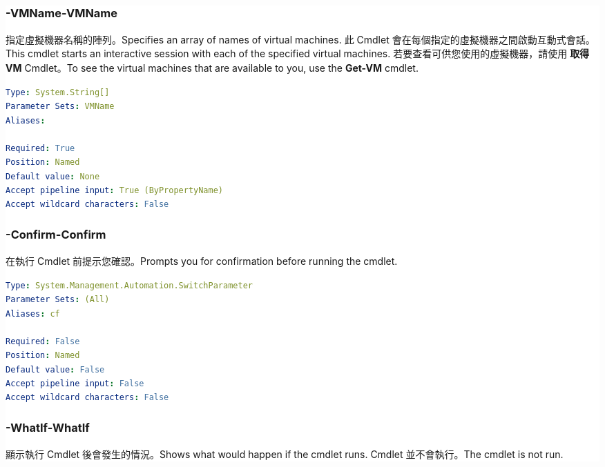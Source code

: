 ### <span data-ttu-id="a0f88-181">-VMName</span><span class="sxs-lookup"><span data-stu-id="a0f88-181">-VMName</span></span>

<span data-ttu-id="a0f88-182">指定虛擬機器名稱的陣列。</span><span class="sxs-lookup"><span data-stu-id="a0f88-182">Specifies an array of names of virtual machines.</span></span>
<span data-ttu-id="a0f88-183">此 Cmdlet 會在每個指定的虛擬機器之間啟動互動式會話。</span><span class="sxs-lookup"><span data-stu-id="a0f88-183">This cmdlet starts an interactive session with each of the specified virtual machines.</span></span>
<span data-ttu-id="a0f88-184">若要查看可供您使用的虛擬機器，請使用 **取得 VM** Cmdlet。</span><span class="sxs-lookup"><span data-stu-id="a0f88-184">To see the virtual machines that are available to you, use the **Get-VM** cmdlet.</span></span>

```yaml
Type: System.String[]
Parameter Sets: VMName
Aliases:

Required: True
Position: Named
Default value: None
Accept pipeline input: True (ByPropertyName)
Accept wildcard characters: False
```

### <span data-ttu-id="a0f88-185">-Confirm</span><span class="sxs-lookup"><span data-stu-id="a0f88-185">-Confirm</span></span>

<span data-ttu-id="a0f88-186">在執行 Cmdlet 前提示您確認。</span><span class="sxs-lookup"><span data-stu-id="a0f88-186">Prompts you for confirmation before running the cmdlet.</span></span>

```yaml
Type: System.Management.Automation.SwitchParameter
Parameter Sets: (All)
Aliases: cf

Required: False
Position: Named
Default value: False
Accept pipeline input: False
Accept wildcard characters: False
```

### <span data-ttu-id="a0f88-187">-WhatIf</span><span class="sxs-lookup"><span data-stu-id="a0f88-187">-WhatIf</span></span>

<span data-ttu-id="a0f88-188">顯示執行 Cmdlet 後會發生的情況。</span><span class="sxs-lookup"><span data-stu-id="a0f88-188">Shows what would happen if the cmdlet runs.</span></span>
<span data-ttu-id="a0f88-189">Cmdlet 並不會執行。</span><span class="sxs-lookup"><span data-stu-id="a0f88-189">The cmdlet is not run.</span></span>
